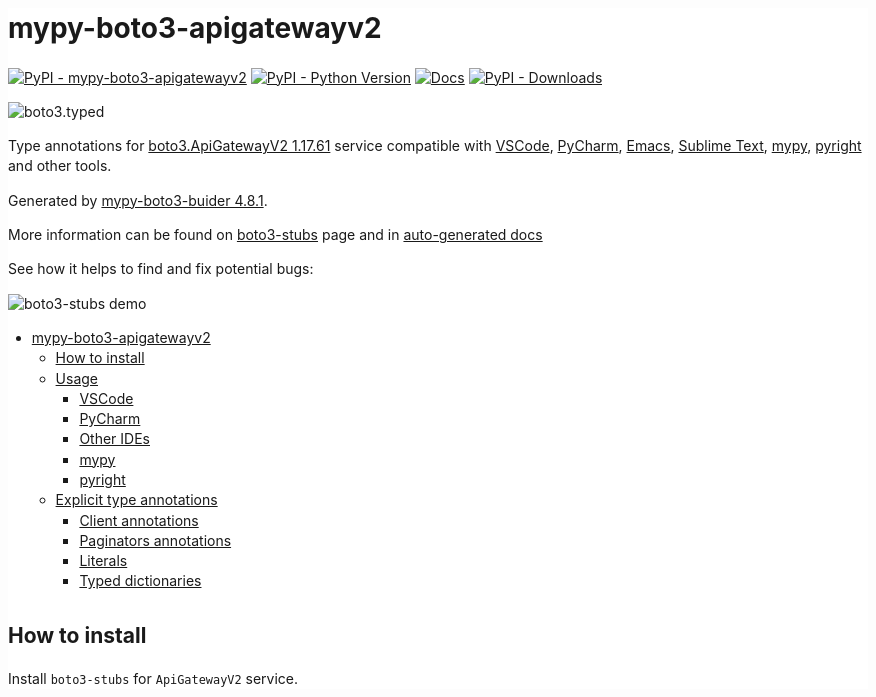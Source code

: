 # mypy-boto3-apigatewayv2

[![PyPI - mypy-boto3-apigatewayv2](https://img.shields.io/pypi/v/mypy-boto3-apigatewayv2.svg?color=blue)](https://pypi.org/project/mypy-boto3-apigatewayv2)
[![PyPI - Python Version](https://img.shields.io/pypi/pyversions/mypy-boto3-apigatewayv2.svg?color=blue)](https://pypi.org/project/mypy-boto3-apigatewayv2)
[![Docs](https://img.shields.io/readthedocs/mypy-boto3-builder.svg?color=blue)](https://mypy-boto3-builder.readthedocs.io/)
[![PyPI - Downloads](https://img.shields.io/pypi/dw/mypy-boto3-apigatewayv2?color=blue)](https://pypistats.org/packages/mypy-boto3-apigatewayv2)

![boto3.typed](https://github.com/vemel/mypy_boto3_builder/raw/master/logo.png)

Type annotations for
[boto3.ApiGatewayV2 1.17.61](https://boto3.amazonaws.com/v1/documentation/api/1.17.61/reference/services/apigatewayv2.html#ApiGatewayV2) service
compatible with
[VSCode](https://code.visualstudio.com/),
[PyCharm](https://www.jetbrains.com/pycharm/),
[Emacs](https://www.gnu.org/software/emacs/),
[Sublime Text](https://www.sublimetext.com/),
[mypy](https://github.com/python/mypy),
[pyright](https://github.com/microsoft/pyright)
and other tools.

Generated by [mypy-boto3-buider 4.8.1](https://github.com/vemel/mypy_boto3_builder).

More information can be found on [boto3-stubs](https://pypi.org/project/boto3-stubs/) page and in
[auto-generated docs](https://github.com/vemel/mypy_boto3_builder/service_docs/mypy_boto3_apigatewayv2/README.md)

See how it helps to find and fix potential bugs:

![boto3-stubs demo](https://github.com/vemel/mypy_boto3_builder/raw/master/demo.gif)

- [mypy-boto3-apigatewayv2](#mypy-boto3-apigatewayv2)
  - [How to install](#how-to-install)
  - [Usage](#usage)
    - [VSCode](#vscode)
    - [PyCharm](#pycharm)
    - [Other IDEs](#other-ides)
    - [mypy](#mypy)
    - [pyright](#pyright)
  - [Explicit type annotations](#explicit-type-annotations)
    - [Client annotations](#client-annotations)
    - [Paginators annotations](#paginators-annotations)
    - [Literals](#literals)
    - [Typed dictionaries](#typed-dictionaries)

## How to install

Install `boto3-stubs` for `ApiGatewayV2` service.
